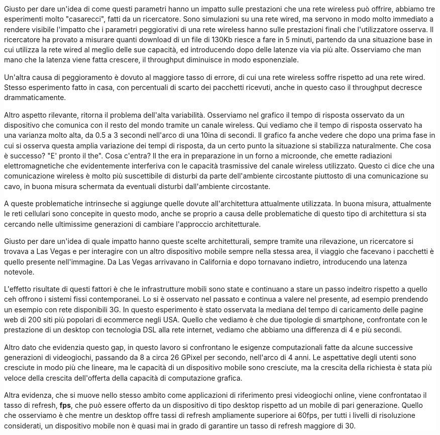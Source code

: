 Giusto per dare un'idea di come questi parametri hanno un impatto sulle prestazioni che una rete wireless può offrire, abbiamo tre esperimenti molto "casarecci", fatti da un ricercatore. Sono simulazioni su una rete wired, ma servono in modo molto immediato a rendere visibile l'impatto che i parametri peggiorativi di una rete wireless hanno sulle prestazioni finali che l'utilizzatore osserva. Il ricercatore ha provato a misurare quanti download di un file di 130Kb riesce a fare in 5 minuti, partendo da una situazione base in cui utilizza la rete wired al meglio delle sue capacità, ed introducendo dopo delle latenze via via più alte. Osserviamo che man mano che la latenza viene fatta crescere, il throughput diminuisce in modo esponenziale.

Un'altra causa di peggioramento è dovuto al maggiore tasso di errore, di cui una rete wireless soffre rispetto ad una rete wired. Stesso esperimento fatto in casa, con percentuali di scarto dei pacchetti ricevuti, anche in questo caso il throughput decresce drammaticamente.

Altro aspetto rilevante, ritorna il problema dell'alta variabilità. Osserviamo nel grafico il tempo di risposta osservato da un dispositivo che comunica con il resto del mondo tramite un canale wireless. Qui vediamo che il tempo di risposta osservato ha una varianza molto alta, da 0.5 a 3 secondi nell'arco di una 10ina di secondi. Il grafico fa anche vedere che dopo una prima fase in cui si osserva questa amplia variazione dei tempi di risposta, da un certo punto la situazione si stabilizza naturalmente. Che cosa è successo? "E' pronto il the". Cosa c'entra? Il the era in preparazione in un forno a microonde, che emette radiazioni elettromagnetiche che evidentemente interferiva con le capacità trasmissive del canale wireless utilizzato. Questo ci dice che una comunicazione wireless è molto più suscettibile di disturbi da parte dell'ambiente circostante piuttosto di una comunicazione su cavo, in buona misura schermata da eventuali disturbi dall'ambiente circostante.

A queste problematiche intrinseche si aggiunge quelle dovute all'architettura attualmente utilizzata. In buona misura, attualmente le reti cellulari sono concepite in questo modo, anche se proprio a causa delle problematiche di questo tipo di architettura si sta cercando nelle ultimissime generazioni di cambiare l'approccio architetturale.

Giusto per dare un'idea di quale impatto hanno queste scelte architetturali, sempre tramite una rilevazione, un ricercatore si trovava a Las Vegas e per interagire con un altro dispositivo mobile sempre nella stessa area, il viaggio che facevano i pacchetti è quello presente nell'immagine. Da Las Vegas arrivavano in California e dopo tornavano indietro, introducendo una latenza notevole.

L'effetto risultate di questi fattori è che le infrastrutture mobili sono state e continuano a stare un passo indeitro rispetto a quello ceh offrono i sistemi fissi contemporanei. Lo si è osservato nel passato e continua a valere nel presente, ad esempio prendendo un esempio con rete disponibili 3G. In questo esperimento è stato osservata la mediana del tempo di caricamento delle pagine web di 200 siti più popolari di ecommerce negli USA. Quello che vediamo è che due tipologie di smartphone, confrontate con le prestazione di un desktop con tecnologia DSL alla rete internet, vediamo che abbiamo una differenza di 4 e più secondi.

Altro dato che evidenzia questo gap, in questo lavoro si confrontano le esigenze computazionali fatte da alcune successive generazioni di videogiochi, passando da 8 a circa 26 GPixel per secondo, nell'arco di 4 anni. Le aspettative degli utenti sono cresciute in modo più che lineare, ma le capacità di un dispositivo mobile sono cresciute, ma la crescita della richiesta è stata più veloce della crescita dell'offerta della capacità di computazione grafica.

Altra evidenza, che si muove nello stesso ambito come applicazioni di riferimento presi videogiochi online, viene confrontatao il tasso di refresh, **fps**, che può essere offerto da un dispositivo di tipo desktop rispetto ad un mobile di pari generazione. Quello che osserviamo è che mentre un desktop offre tassi di refresh ampliamente superiore ai 60fps, per tutti i livelli di risoluzione considerati, un dispositivo mobile non è quasi mai in grado di garantire un tasso di refresh maggiore di 30.
